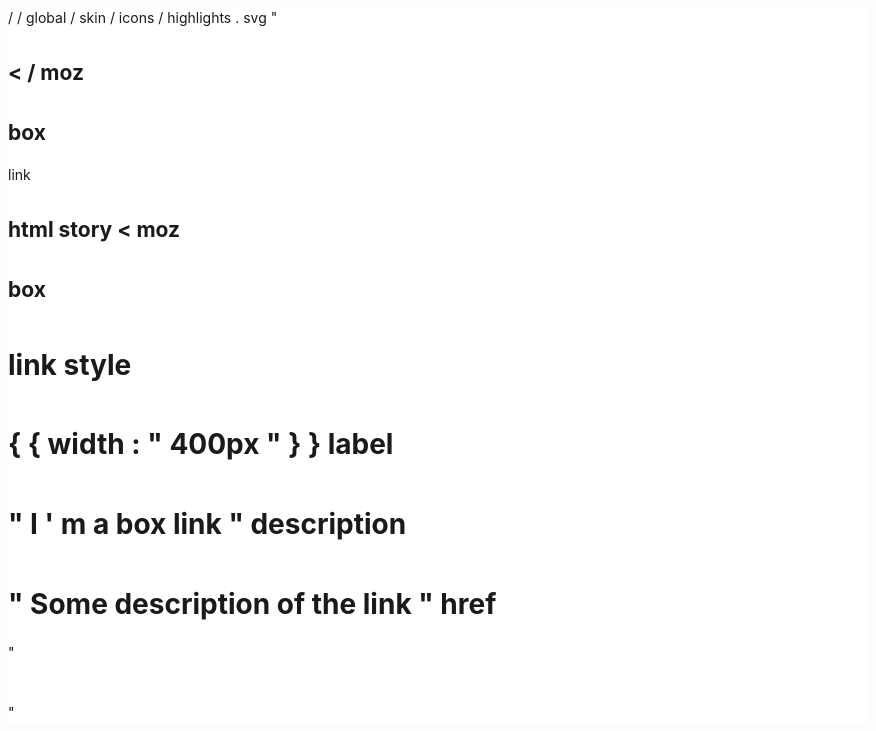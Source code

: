 /
/
global
/
skin
/
icons
/
highlights
.
svg
"
>
<
/
moz
-
box
-
link
>
html
story
<
moz
-
box
-
link
style
=
{
{
width
:
"
400px
"
}
}
label
=
"
I
'
m
a
box
link
"
description
=
"
Some
description
of
the
link
"
href
=
"
#
"
